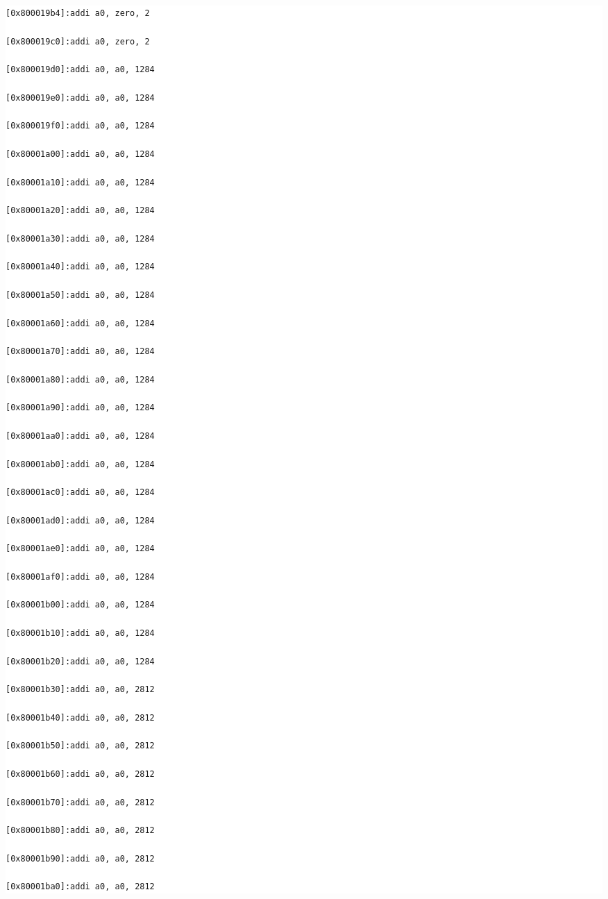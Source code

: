 ```
[0x800019b4]:addi a0, zero, 2

[0x800019c0]:addi a0, zero, 2

[0x800019d0]:addi a0, a0, 1284

[0x800019e0]:addi a0, a0, 1284

[0x800019f0]:addi a0, a0, 1284

[0x80001a00]:addi a0, a0, 1284

[0x80001a10]:addi a0, a0, 1284

[0x80001a20]:addi a0, a0, 1284

[0x80001a30]:addi a0, a0, 1284

[0x80001a40]:addi a0, a0, 1284

[0x80001a50]:addi a0, a0, 1284

[0x80001a60]:addi a0, a0, 1284

[0x80001a70]:addi a0, a0, 1284

[0x80001a80]:addi a0, a0, 1284

[0x80001a90]:addi a0, a0, 1284

[0x80001aa0]:addi a0, a0, 1284

[0x80001ab0]:addi a0, a0, 1284

[0x80001ac0]:addi a0, a0, 1284

[0x80001ad0]:addi a0, a0, 1284

[0x80001ae0]:addi a0, a0, 1284

[0x80001af0]:addi a0, a0, 1284

[0x80001b00]:addi a0, a0, 1284

[0x80001b10]:addi a0, a0, 1284

[0x80001b20]:addi a0, a0, 1284

[0x80001b30]:addi a0, a0, 2812

[0x80001b40]:addi a0, a0, 2812

[0x80001b50]:addi a0, a0, 2812

[0x80001b60]:addi a0, a0, 2812

[0x80001b70]:addi a0, a0, 2812

[0x80001b80]:addi a0, a0, 2812

[0x80001b90]:addi a0, a0, 2812

[0x80001ba0]:addi a0, a0, 2812
```